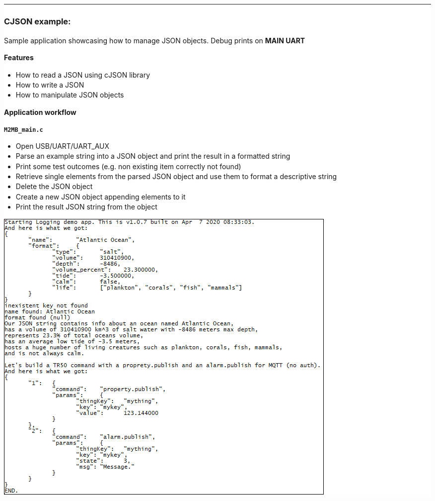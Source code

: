---------------------



### CJSON example: 

Sample application showcasing how to manage JSON objects. Debug prints on **MAIN UART**


**Features**


- How to read a JSON using cJSON library
- How to write a JSON
- How to manipulate JSON objects


**Application workflow**

**`M2MB_main.c`**

- Open USB/UART/UART_AUX
- Parse an example string into a JSON object and print the result in a formatted string
- Print some test outcomes (e.g. non existing item correctly not found)
- Retrieve single elements from the parsed JSON object and use them to format a descriptive string
- Delete the JSON object
- Create a new JSON object appending elements to it
- Print the result JSON string from the object

![](pictures/samples/cjson_bordered.png)
